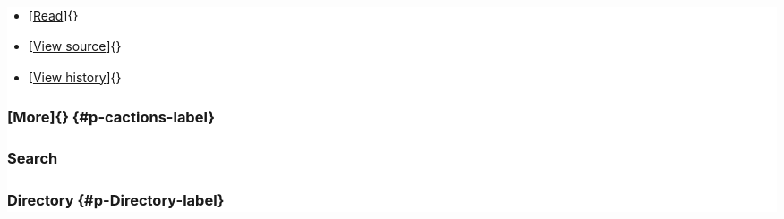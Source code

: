-   <div id="ca-view">

    </div>

    [[Read](/web/20191005042655/http://cantorsattic.info/Aleph)]{}
-   <div id="ca-viewsource">

    </div>

    [[View
    source](/web/20191005042655/http://cantorsattic.info/index.php?title=Aleph&action=edit "This page is protected.
    You can view its source [e]")]{}
-   <div id="ca-history">

    </div>

    [[View
    history](/web/20191005042655/http://cantorsattic.info/index.php?title=Aleph&action=history "Past revisions of this page [h]")]{}

</div>

<div id="p-cactions" class="vectorMenu emptyPortlet" role="navigation"
aria-labelledby="p-cactions-label">

### [More]{}[](#) {#p-cactions-label}

<div class="menu">

</div>

</div>

<div id="p-search" role="search">

### Search

<div id="simpleSearch">

</div>

</div>

</div>

</div>

<div id="mw-panel">

<div id="p-logo" role="banner">

[](/web/20191005042655/http://cantorsattic.info/Cantor%27s_Attic "Visit the main page")

</div>

<div id="p-Directory" class="portal" role="navigation"
aria-labelledby="p-Directory-label">

### Directory {#p-Directory-label}
